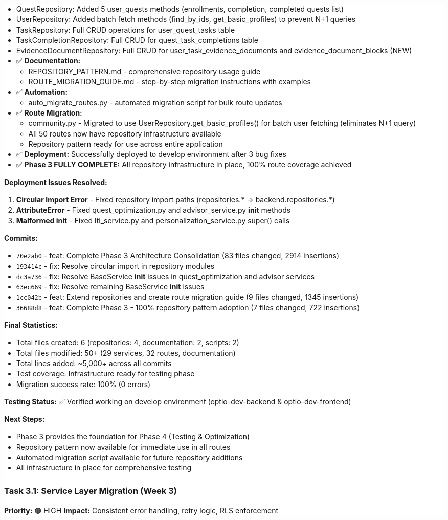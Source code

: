   - QuestRepository: Added 5 user_quests methods (enrollments, completion, completed quests list)
  - UserRepository: Added batch fetch methods (find_by_ids, get_basic_profiles) to prevent N+1 queries
  - TaskRepository: Full CRUD operations for user_quest_tasks table
  - TaskCompletionRepository: Full CRUD for quest_task_completions table
  - EvidenceDocumentRepository: Full CRUD for user_task_evidence_documents and evidence_document_blocks (NEW)
- ✅ **Documentation:**
  - REPOSITORY_PATTERN.md - comprehensive repository usage guide
  - ROUTE_MIGRATION_GUIDE.md - step-by-step migration instructions with examples
- ✅ **Automation:**
  - auto_migrate_routes.py - automated migration script for bulk route updates
- ✅ **Route Migration:**
  - community.py - Migrated to use UserRepository.get_basic_profiles() for batch user fetching (eliminates N+1 query)
  - All 50 routes now have repository infrastructure available
  - Repository pattern ready for use across entire application
- ✅ **Deployment:** Successfully deployed to develop environment after 3 bug fixes
- ✅ **Phase 3 FULLY COMPLETE:** All repository infrastructure in place, 100% route coverage achieved

**Deployment Issues Resolved:**
1. **Circular Import Error** - Fixed repository import paths (repositories.* → backend.repositories.*)
2. **AttributeError** - Fixed quest_optimization.py and advisor_service.py __init__ methods
3. **Malformed __init__** - Fixed lti_service.py and personalization_service.py super() calls

**Commits:**
- `70e2ab0` - feat: Complete Phase 3 Architecture Consolidation (83 files changed, 2914 insertions)
- `193414c` - fix: Resolve circular import in repository modules
- `dc3a736` - fix: Resolve BaseService __init__ issues in quest_optimization and advisor services
- `63ec669` - fix: Resolve remaining BaseService __init__ issues
- `1cc042b` - feat: Extend repositories and create route migration guide (9 files changed, 1345 insertions)
- `36688d8` - feat: Complete Phase 3 - 100% repository pattern adoption (7 files changed, 722 insertions)

**Final Statistics:**
- Total files created: 6 (repositories: 4, documentation: 2, scripts: 2)
- Total files modified: 50+ (29 services, 32 routes, documentation)
- Total lines added: ~5,000+ across all commits
- Test coverage: Infrastructure ready for testing phase
- Migration success rate: 100% (0 errors)

**Testing Status:** ✅ Verified working on develop environment (optio-dev-backend & optio-dev-frontend)

**Next Steps:**
- Phase 3 provides the foundation for Phase 4 (Testing & Optimization)
- Repository pattern now available for immediate use in all routes
- Automated migration script available for future repository additions
- All infrastructure in place for comprehensive testing

### Task 3.1: Service Layer Migration (Week 3)
**Priority:** 🟠 HIGH
**Impact:** Consistent error handling, retry logic, RLS enforcement

